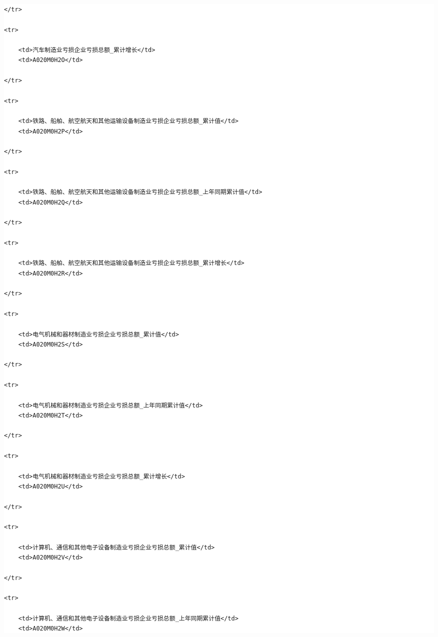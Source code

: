     </tr>
    
    <tr>

        <td>汽车制造业亏损企业亏损总额_累计增长</td>
        <td>A020M0H2O</td>

    </tr>
    
    <tr>

        <td>铁路、船舶、航空航天和其他运输设备制造业亏损企业亏损总额_累计值</td>
        <td>A020M0H2P</td>

    </tr>
    
    <tr>

        <td>铁路、船舶、航空航天和其他运输设备制造业亏损企业亏损总额_上年同期累计值</td>
        <td>A020M0H2Q</td>

    </tr>
    
    <tr>

        <td>铁路、船舶、航空航天和其他运输设备制造业亏损企业亏损总额_累计增长</td>
        <td>A020M0H2R</td>

    </tr>
    
    <tr>

        <td>电气机械和器材制造业亏损企业亏损总额_累计值</td>
        <td>A020M0H2S</td>

    </tr>
    
    <tr>

        <td>电气机械和器材制造业亏损企业亏损总额_上年同期累计值</td>
        <td>A020M0H2T</td>

    </tr>
    
    <tr>

        <td>电气机械和器材制造业亏损企业亏损总额_累计增长</td>
        <td>A020M0H2U</td>

    </tr>
    
    <tr>

        <td>计算机、通信和其他电子设备制造业亏损企业亏损总额_累计值</td>
        <td>A020M0H2V</td>

    </tr>
    
    <tr>

        <td>计算机、通信和其他电子设备制造业亏损企业亏损总额_上年同期累计值</td>
        <td>A020M0H2W</td>

